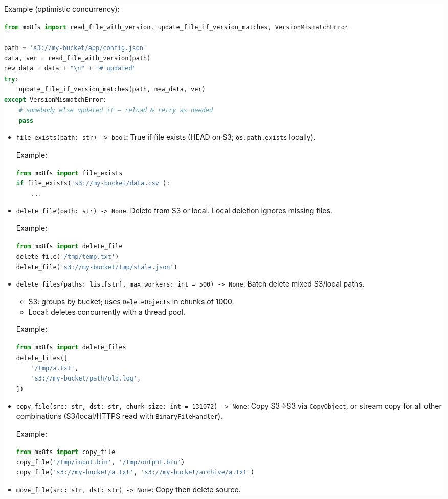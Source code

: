  Example (optimistic concurrency):
  ```python
  from mx8fs import read_file_with_version, update_file_if_version_matches, VersionMismatchError

  path = 's3://my-bucket/app/config.json'
  data, ver = read_file_with_version(path)
  new_data = data + "\n" + "# updated"
  try:
      update_file_if_version_matches(path, new_data, ver)
  except VersionMismatchError:
      # somebody else updated it — reload & retry as needed
      pass
  ```

- `file_exists(path: str) -> bool`: True if file exists (HEAD on S3; `os.path.exists` locally).

  Example:
  ```python
  from mx8fs import file_exists
  if file_exists('s3://my-bucket/data.csv'):
      ...
  ```

- `delete_file(path: str) -> None`: Delete from S3 or local. Local deletion ignores missing files.

  Example:
  ```python
  from mx8fs import delete_file
  delete_file('/tmp/temp.txt')
  delete_file('s3://my-bucket/tmp/stale.json')
  ```

- `delete_files(paths: list[str], max_workers: int = 500) -> None`: Batch delete mixed S3/local paths.
  - S3: groups by bucket; uses `DeleteObjects` in chunks of 1000.
  - Local: deletes concurrently with a thread pool.

  Example:
  ```python
  from mx8fs import delete_files
  delete_files([
      '/tmp/a.txt',
      's3://my-bucket/path/old.log',
  ])
  ```

- `copy_file(src: str, dst: str, chunk_size: int = 131072) -> None`: Copy S3→S3 via `CopyObject`, or stream copy for all other combinations (S3/local/HTTPS read with `BinaryFileHandler`).

  Example:
  ```python
  from mx8fs import copy_file
  copy_file('/tmp/input.bin', '/tmp/output.bin')
  copy_file('s3://my-bucket/a.txt', 's3://my-bucket/archive/a.txt')
  ```

- `move_file(src: str, dst: str) -> None`: Copy then delete source.
